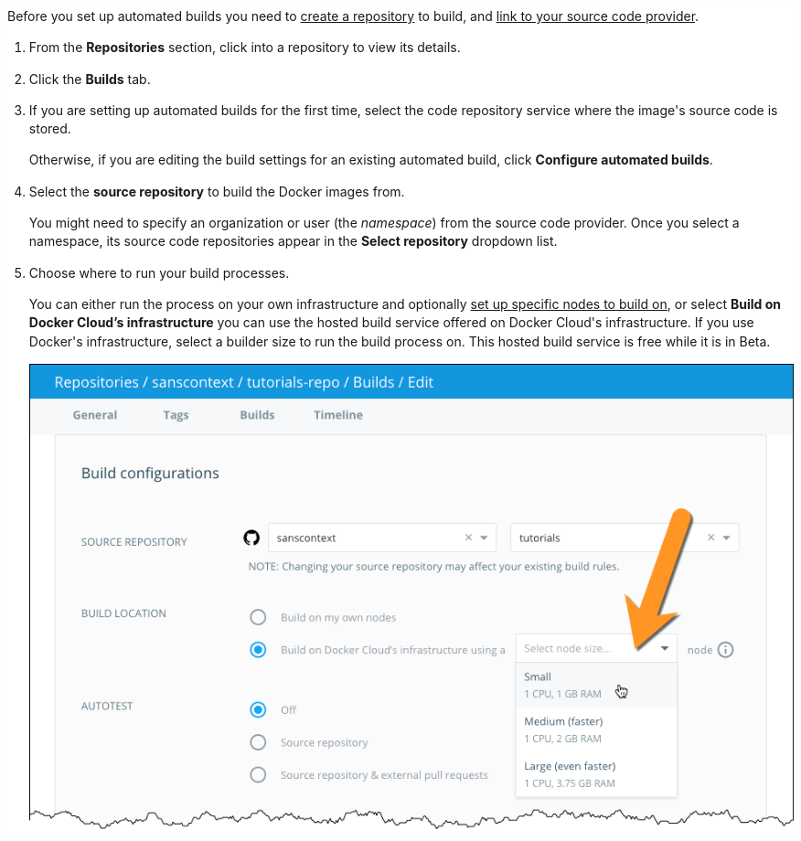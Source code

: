 Before you set up automated builds you need to [create a repository](repos.md) to build, and [link to your source code provider](link-source.md).

1. From the **Repositories** section, click into a repository to view its details.

2. Click the **Builds** tab.

3. If you are setting up automated builds for the first time, select
the code repository service where the image's source code is stored.

    Otherwise, if you are editing the build settings for an existing automated
    build, click **Configure automated builds**.

4. Select the **source repository** to build the Docker images from.

    You might need to specify an organization or user (the _namespace_) from the
    source code provider. Once you select a namespace, its source code
    repositories appear in the **Select repository** dropdown list.

5. Choose where to run your build processes.

    You can either run the process on your own infrastructure and optionally [set up specific nodes to build on](automated-build.md#set-up-builder-nodes), or select **Build on Docker Cloud’s infrastructure** you can use the hosted build service
    offered on Docker Cloud's infrastructure. If you use
    Docker's infrastructure, select a builder size to run the build
    process on. This hosted build service is free while it is in Beta.

    ![Editing build configurations](images/edit-repository-builds.png)
